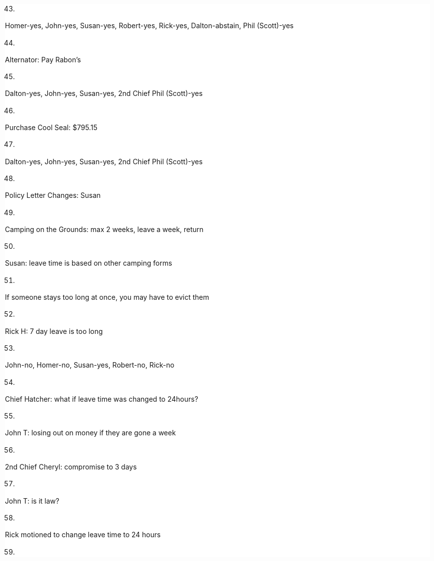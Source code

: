 43.

Homer-yes, John-yes, Susan-yes, Robert-yes, Rick-yes, Dalton-abstain, Phil (Scott)-yes

44.

Alternator: Pay Rabon’s

45.

Dalton-yes, John-yes, Susan-yes, 2nd Chief Phil (Scott)-yes

46.

Purchase Cool Seal: $795.15

47.

Dalton-yes, John-yes, Susan-yes, 2nd Chief Phil (Scott)-yes

48.

Policy Letter Changes: Susan

49.

Camping on the Grounds: max 2 weeks, leave a week, return

50.

Susan: leave time is based on other camping forms

51.

If someone stays too long at once, you may have to evict them

52.

Rick H: 7 day leave is too long

53.

John-no, Homer-no, Susan-yes, Robert-no, Rick-no

54.

Chief Hatcher: what if leave time was changed to 24hours?

55.

John T: losing out on money if they are gone a week

56.

2nd Chief Cheryl: compromise to 3 days

57.

John T: is it law?

58.

Rick motioned to change leave time to 24 hours

59.
